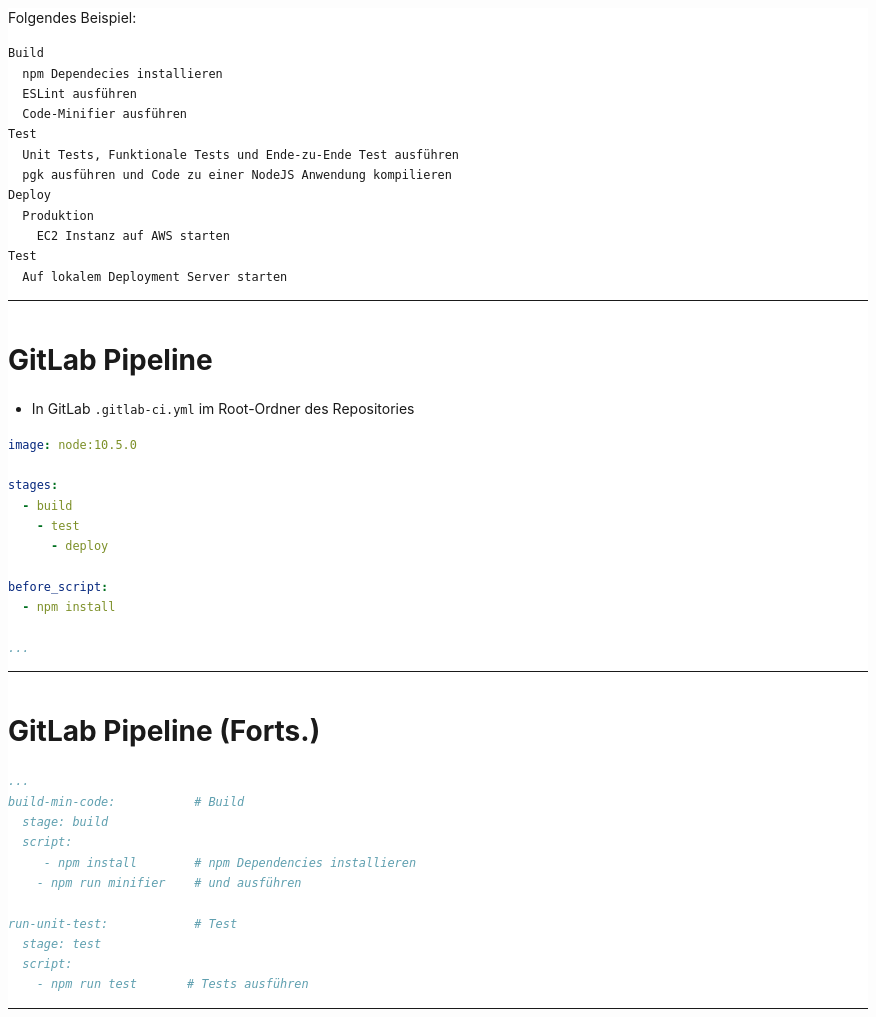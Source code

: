 Folgendes Beispiel: 

```
Build
  npm Dependecies installieren
  ESLint ausführen
  Code-Minifier ausführen
Test
  Unit Tests, Funktionale Tests und Ende-zu-Ende Test ausführen
  pgk ausführen und Code zu einer NodeJS Anwendung kompilieren
Deploy
  Produktion
    EC2 Instanz auf AWS starten
Test
  Auf lokalem Deployment Server starten

```

---

# GitLab Pipeline

* In GitLab `.gitlab-ci.yml` im Root-Ordner des Repositories

```yaml
image: node:10.5.0

stages:
  - build
    - test
      - deploy
      
before_script:
  - npm install

...
```

---

# GitLab Pipeline (Forts.)

```yaml
...
build-min-code:           # Build 
  stage: build            
  script:                  
     - npm install        # npm Dependencies installieren
    - npm run minifier    # und ausführen
            
run-unit-test:            # Test
  stage: test
  script:
    - npm run test       # Tests ausführen
```

---
